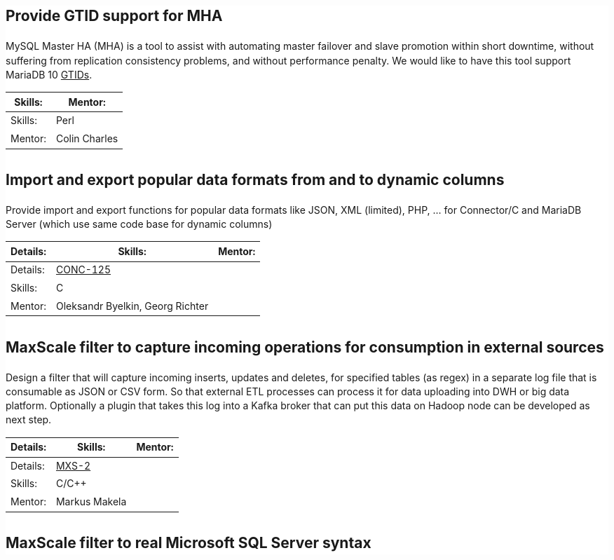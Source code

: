 
## Provide GTID support for MHA


MySQL Master HA (MHA) is a tool to assist with automating master failover and slave promotion within short downtime, without suffering from replication consistency problems, and without performance penalty. We would like to have this tool support MariaDB 10 [GTIDs](../../../../server/server-usage/replication-cluster-multi-master/standard-replication/gtid.md).


| Skills: | Mentor: |
| --- | --- |
| Skills: | Perl |
| Mentor: | Colin Charles |


## Import and export popular data formats from and to dynamic columns


Provide import and export functions for popular data formats like JSON, XML (limited), PHP, ...
for Connector/C and MariaDB Server (which use same code base for dynamic columns)


| Details: | Skills: | Mentor: |
| --- | --- | --- |
| Details: | [CONC-125](https://jira.mariadb.org/browse/CONC-125) |
| Skills: | C |
| Mentor: | Oleksandr Byelkin, Georg Richter |


## MaxScale filter to capture incoming operations for consumption in external sources


Design a filter that will capture incoming inserts, updates and deletes, for specified tables (as regex) in a separate log file that is consumable as JSON or CSV form. So that external ETL processes can process it for data uploading into DWH or big data platform. Optionally a plugin that takes this log into a Kafka broker that can put this data on Hadoop node can be developed as next step.


| Details: | Skills: | Mentor: |
| --- | --- | --- |
| Details: | [MXS-2](https://jira.mariadb.org/browse/MXS-2) |
| Skills: | C/C++ |
| Mentor: | Markus Makela |


## MaxScale filter to real Microsoft SQL Server syntax
